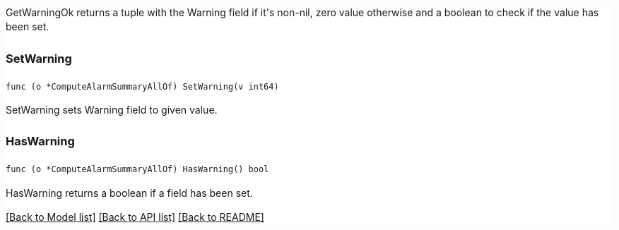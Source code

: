 GetWarningOk returns a tuple with the Warning field if it's non-nil, zero value otherwise
and a boolean to check if the value has been set.

### SetWarning

`func (o *ComputeAlarmSummaryAllOf) SetWarning(v int64)`

SetWarning sets Warning field to given value.

### HasWarning

`func (o *ComputeAlarmSummaryAllOf) HasWarning() bool`

HasWarning returns a boolean if a field has been set.


[[Back to Model list]](../README.md#documentation-for-models) [[Back to API list]](../README.md#documentation-for-api-endpoints) [[Back to README]](../README.md)


